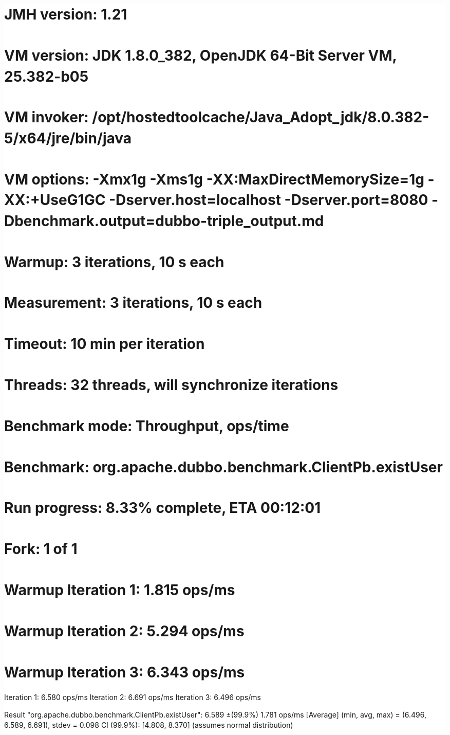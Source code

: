 
# JMH version: 1.21
# VM version: JDK 1.8.0_382, OpenJDK 64-Bit Server VM, 25.382-b05
# VM invoker: /opt/hostedtoolcache/Java_Adopt_jdk/8.0.382-5/x64/jre/bin/java
# VM options: -Xmx1g -Xms1g -XX:MaxDirectMemorySize=1g -XX:+UseG1GC -Dserver.host=localhost -Dserver.port=8080 -Dbenchmark.output=dubbo-triple_output.md
# Warmup: 3 iterations, 10 s each
# Measurement: 3 iterations, 10 s each
# Timeout: 10 min per iteration
# Threads: 32 threads, will synchronize iterations
# Benchmark mode: Throughput, ops/time
# Benchmark: org.apache.dubbo.benchmark.ClientPb.existUser

# Run progress: 8.33% complete, ETA 00:12:01
# Fork: 1 of 1
# Warmup Iteration   1: 1.815 ops/ms
# Warmup Iteration   2: 5.294 ops/ms
# Warmup Iteration   3: 6.343 ops/ms
Iteration   1: 6.580 ops/ms
Iteration   2: 6.691 ops/ms
Iteration   3: 6.496 ops/ms


Result "org.apache.dubbo.benchmark.ClientPb.existUser":
  6.589 ±(99.9%) 1.781 ops/ms [Average]
  (min, avg, max) = (6.496, 6.589, 6.691), stdev = 0.098
  CI (99.9%): [4.808, 8.370] (assumes normal distribution)
